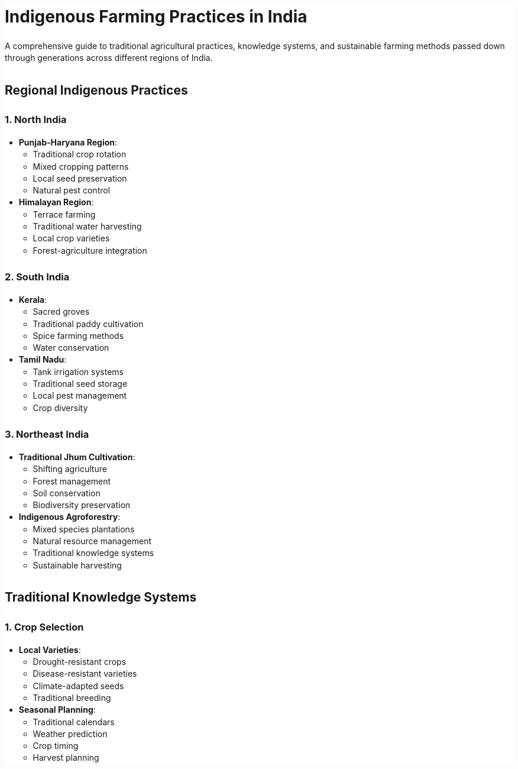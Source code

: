 # Indigenous Farming Practices in India

A comprehensive guide to traditional agricultural practices, knowledge systems, and sustainable farming methods passed down through generations across different regions of India.

## Regional Indigenous Practices

### 1. North India
- **Punjab-Haryana Region**:
  - Traditional crop rotation
  - Mixed cropping patterns
  - Local seed preservation
  - Natural pest control
- **Himalayan Region**:
  - Terrace farming
  - Traditional water harvesting
  - Local crop varieties
  - Forest-agriculture integration

### 2. South India
- **Kerala**:
  - Sacred groves
  - Traditional paddy cultivation
  - Spice farming methods
  - Water conservation
- **Tamil Nadu**:
  - Tank irrigation systems
  - Traditional seed storage
  - Local pest management
  - Crop diversity

### 3. Northeast India
- **Traditional Jhum Cultivation**:
  - Shifting agriculture
  - Forest management
  - Soil conservation
  - Biodiversity preservation
- **Indigenous Agroforestry**:
  - Mixed species plantations
  - Natural resource management
  - Traditional knowledge systems
  - Sustainable harvesting

## Traditional Knowledge Systems

### 1. Crop Selection
- **Local Varieties**:
  - Drought-resistant crops
  - Disease-resistant varieties
  - Climate-adapted seeds
  - Traditional breeding
- **Seasonal Planning**:
  - Traditional calendars
  - Weather prediction
  - Crop timing
  - Harvest planning
